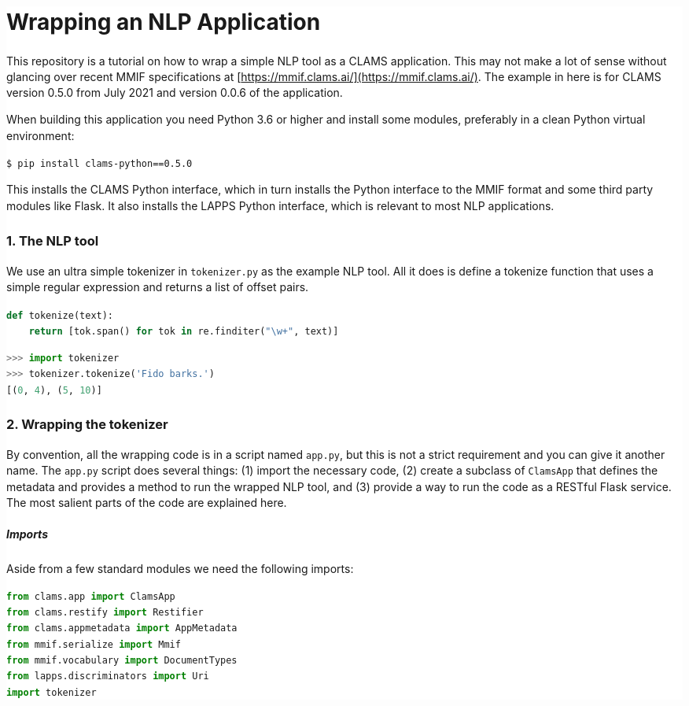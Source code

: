 # Wrapping an NLP Application

This repository is a tutorial on how to wrap a simple NLP tool as a CLAMS application. This may not make a lot of sense without glancing over recent MMIF specifications at [https://mmif.clams.ai/](https://mmif.clams.ai/). The example in here is for CLAMS version 0.5.0 from July 2021 and version 0.0.6 of the application.

When building this application you need Python 3.6 or higher and install some modules, preferably in a clean Python virtual environment:

```bash
$ pip install clams-python==0.5.0
```

This installs the CLAMS Python interface, which in turn installs the Python interface to the MMIF format and some third party modules like Flask. It also installs the LAPPS Python interface, which is relevant to most NLP applications.

### 1.  The NLP tool

We use an ultra simple tokenizer in `tokenizer.py` as the example NLP tool. All it does is define a tokenize function that uses a simple regular expression and returns a list of offset pairs.

```python {.line-numbers}
def tokenize(text):
    return [tok.span() for tok in re.finditer("\w+", text)]
```

```python
>>> import tokenizer
>>> tokenizer.tokenize('Fido barks.')
[(0, 4), (5, 10)] 
```



### 2.  Wrapping the tokenizer

By convention, all the wrapping code is in a script named `app.py`, but this is not a strict requirement and you can give it another name. The `app.py` script does several things: (1) import the necessary code, (2) create a subclass of `ClamsApp` that defines the metadata and provides a method to run the wrapped NLP tool, and (3) provide a way to run the code as a RESTful Flask service. The most salient parts of the code are explained here.

##### Imports

Aside from a few standard modules we need the following imports:

```python
from clams.app import ClamsApp
from clams.restify import Restifier
from clams.appmetadata import AppMetadata
from mmif.serialize import Mmif
from mmif.vocabulary import DocumentTypes
from lapps.discriminators import Uri
import tokenizer
```
